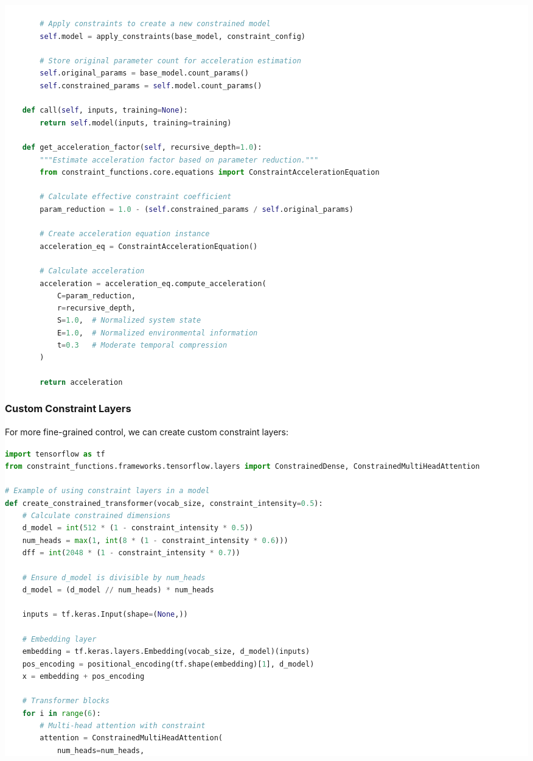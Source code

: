 ```python
        
        # Apply constraints to create a new constrained model
        self.model = apply_constraints(base_model, constraint_config)
        
        # Store original parameter count for acceleration estimation
        self.original_params = base_model.count_params()
        self.constrained_params = self.model.count_params()
    
    def call(self, inputs, training=None):
        return self.model(inputs, training=training)
    
    def get_acceleration_factor(self, recursive_depth=1.0):
        """Estimate acceleration factor based on parameter reduction."""
        from constraint_functions.core.equations import ConstraintAccelerationEquation
        
        # Calculate effective constraint coefficient
        param_reduction = 1.0 - (self.constrained_params / self.original_params)
        
        # Create acceleration equation instance
        acceleration_eq = ConstraintAccelerationEquation()
        
        # Calculate acceleration
        acceleration = acceleration_eq.compute_acceleration(
            C=param_reduction,
            r=recursive_depth,
            S=1.0,  # Normalized system state
            E=1.0,  # Normalized environmental information
            t=0.3   # Moderate temporal compression
        )
        
        return acceleration
```

### Custom Constraint Layers

For more fine-grained control, we can create custom constraint layers:

```python
import tensorflow as tf
from constraint_functions.frameworks.tensorflow.layers import ConstrainedDense, ConstrainedMultiHeadAttention

# Example of using constraint layers in a model
def create_constrained_transformer(vocab_size, constraint_intensity=0.5):
    # Calculate constrained dimensions
    d_model = int(512 * (1 - constraint_intensity * 0.5))
    num_heads = max(1, int(8 * (1 - constraint_intensity * 0.6)))
    dff = int(2048 * (1 - constraint_intensity * 0.7))
    
    # Ensure d_model is divisible by num_heads
    d_model = (d_model // num_heads) * num_heads
    
    inputs = tf.keras.Input(shape=(None,))
    
    # Embedding layer
    embedding = tf.keras.layers.Embedding(vocab_size, d_model)(inputs)
    pos_encoding = positional_encoding(tf.shape(embedding)[1], d_model)
    x = embedding + pos_encoding
    
    # Transformer blocks
    for i in range(6):
        # Multi-head attention with constraint
        attention = ConstrainedMultiHeadAttention(
            num_heads=num_heads,
```